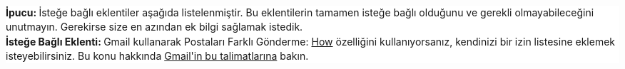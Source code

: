 <div class="alert my-3 alert-primary">
<i class="fa fa-info-circle font-weight-bold"></i>
<strong class="font-weight-bold">
İpucu:
</strong>
<span>
İsteğe bağlı eklentiler aşağıda listelenmiştir. Bu eklentilerin tamamen isteğe bağlı olduğunu ve gerekli olmayabileceğini unutmayın. Gerekirse size en azından ek bilgi sağlamak istedik.
</span>
</div>

<div class="alert my-3 alert-secondary">
<i class="fa fa-info-circle font-weight-bold"></i>
<strong class="font-weight-bold">
İsteğe Bağlı Eklenti:
</strong>
<span>
Gmail kullanarak Postaları Farklı Gönderme: <a class="alert-link" href="#how-to-send-mail-as-using-gmail">How</a> özelliğini kullanıyorsanız, kendinizi bir izin listesine eklemek isteyebilirsiniz. Bu konu hakkında <a class="alert-link" href="https://support.google.com/a/answer/60752?hl=en" target="_blank" rel="noopener noreferrer">Gmail'in bu talimatlarına</a> bakın.
</span>
</div>

